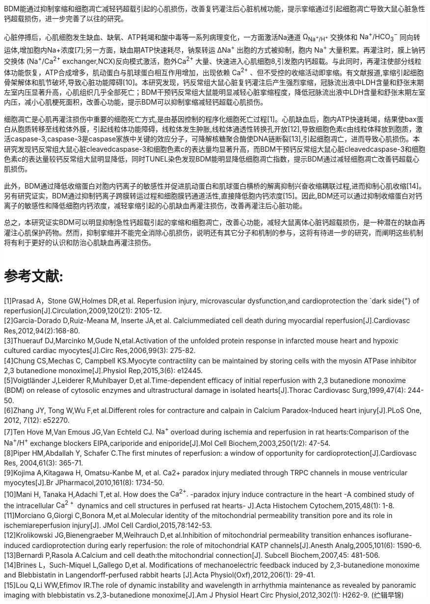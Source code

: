 BDM能通过抑制挛缩和细胞凋亡减轻钙超载引起的心肌损伤，改善复钙灌注后心脏机械功能，提示挛缩通过引起细胞凋亡导致大鼠心脏急性钙超载损伤，进一步完善了以往的研究。

心脏停搏后，心肌细胞发生缺血、缺氧、ATP耗竭和酸中毒等一系列病理变化，一方面激活Na通道 $\mathrm { \Omega _ { N a ^ { + } / H ^ { + } } }$ 交换体和 $\mathrm { N a ^ { + } / H C O _ { 3 } ^ { - } }$ 同向转运体,增加胞内Na+浓度[7];另一方面，缺血期ATP快速耗尽，钠泵转运 $\mathrm { \Delta N a ^ { + } }$ 出胞的方式被抑制，胞内 $\mathrm { { N a ^ { + } } }$ 大量积累。再灌注时，膜上钠钙交换体 $\mathrm { ( N a ^ { + } / C a ^ { 2 + } }$ exchanger,NCX)反向模式激活，胞外$\mathrm { C a } ^ { 2 + }$ 大量、快速进入心肌细胞8,引发胞内钙超载。与此同时，再灌注使部分线粒体功能恢复，ATP合成增多，肌动蛋白与肌球蛋白相互作用增加，出现依赖 $\mathrm { C a } ^ { 2 + }$ 、但不受控的收缩活动即挛缩。有文献报道,挛缩引起细胞骨架解体和肌节破坏,导致心脏功能障碍[10]。本研究发现，钙反常组大鼠心脏复钙灌注后产生强烈挛缩，冠脉流出液中LDH含量和舒张末期左室内压显著升高，心肌组织几乎全部死亡；BDM干预钙反常组大鼠能明显减轻心脏挛缩程度，降低冠脉流出液中LDH含量和舒张末期左室内压，减小心肌梗死面积，改善心功能，提示BDM可以抑制挛缩减轻钙超载心肌损伤。

细胞凋亡是心肌再灌注损伤中重要的细胞死亡方式,是由基因控制的程序化细胞死亡过程[1]。心肌缺血后，胞内ATP快速耗竭，结果使bax蛋白从胞质转移至线粒体外膜，引起线粒体功能障碍，线粒体发生肿胀,线粒体通透性转换孔开放[12],导致细胞色素c由线粒体释放到胞质，激活caspase-3,caspase-3是caspase家族中关键的效应分子，可降解核糖聚合酶使DNA链断裂[13],引起细胞凋亡，进而导致心肌损伤。本研究发现钙反常组大鼠心脏cleavedcaspase-3和细胞色素c的表达量均显著升高，而BDM干预钙反常组大鼠心脏cleavedcaspase-3和细胞色素c的表达量较钙反常组大鼠明显降低，同时TUNEL染色发现BDM能明显降低细胞凋亡指数，提示BDM通过减轻细胞凋亡改善钙超载心肌损伤。

此外，BDM通过降低收缩蛋白对胞内钙离子的敏感性并促进肌动蛋白和肌球蛋白横桥的解离抑制兴奋收缩耦联过程,进而抑制心肌收缩[14]。另有研究证实，BDM通过抑制钙离子跨膜转运过程和细胞膜钙通道活性,直接降低胞内钙浓度[15]。因此,BDM还可以通过抑制收缩蛋白对钙离子的敏感性和降低细胞内钙浓度，减轻挛缩引起的心肌缺血再灌注损伤，改善再灌注后心脏功能。

总之，本研究证实BDM可以明显抑制急性钙超载引起的挛缩和细胞凋亡，改善心功能，减轻大鼠离体心脏钙超载损伤，是一种潜在的缺血再灌注心肌保护药物。然而，抑制挛缩并不能完全消除心肌损伤，说明还有其它分子和机制的参与，这将有待进一步的研究，而阐明这些机制将有利于更好的认识和防治心肌缺血再灌注损伤。

# 参考文献:

[1]Prasad A，Stone GW,Holmes DR,et al. Reperfusion injury, microvascular dysfunction,and cardioprotection the \`dark side{"} of reperfusion[J].Circulation,2009,120(21): 2105-12.   
[2]Garcia-Dorado D,Ruiz-Meana M, Inserte JA,et al. Calciummediated cell death during myocardial reperfusion[J].Cardiovasc Res,2012,94(2):168-80.   
[3]Thuerauf DJ,Marcinko M,Gude N,etal.Activation of the unfolded protein response in infarcted mouse heart and hypoxic cultured cardiac myocytes[J].Circ Res,2006,99(3): 275-82.   
[4]Chung CS,Mechas C, Campbell KS.Myocyte contractility can be maintained by storing cells with the myosin ATPase inhibitor 2,3 butanedione monoxime[J].Physiol Rep,2015,3(6): e12445.   
[5]Voigtländer J,Leiderer R,Muhlbayer D,et al.Time-dependent efficacy of initial reperfusion with 2,3 butanedione monoxime (BDM) on release of cytosolic enzymes and ultrastructural damage in isolated hearts[J].Thorac Cardiovasc Surg,1999,47(4): 244-50.   
[6]Zhang JY, Tong W,Wu F,et al.Different roles for contracture and calpain in Calcium Paradox-Induced heart injury[J].PLoS One, 2012, 7(12): e52270.   
[7]Ten Hove M,Van Emous JG,Van Echteld CJ. $\mathrm { { N a } ^ { + } }$ overload during ischemia and reperfusion in rat hearts:Comparison of the $\mathrm { { N a ^ { + } / H ^ { + } } }$ exchange blockers EIPA,cariporide and eniporide[J].Mol Cell Biochem,2003,250(1/2): 47-54.   
[8]Piper HM,Abdallah Y, Schafer C.The first minutes of reperfusion: a window of opportunity for cardioprotection[J].Cardiovasc Res, 2004,61(3): 365-71.   
[9]Kojima A,Kitagawa H, Omatsu-Kanbe M, et al. $\mathrm { C a } 2 +$ paradox injury mediated through TRPC channels in mouse ventricular myocytes[J].Br JPharmacol,2010,161(8): 1734-50.   
[10]Mani H, Tanaka H,Adachi T,et al. How does the $\mathrm { C a } ^ { 2 + } .$ -paradox injury induce contracture in the heart -A combined study of the intracellular $\mathrm { C a } ^ { 2 \mathrm { ~ + ~ } }$ dynamics and cell structures in perfused rat hearts- J].Acta Histochem Cytochem,2015,48(1): 1-8.   
[11]Morciano G,Giorgi C,Bonora M,et al.Molecular identity of the mitochondrial permeability transition pore and its role in ischemiareperfusion injury[J]. JMol Cell Cardiol,2015,78:142-53.   
[12]Krolikowski JG,Bienengraeber M,Weihrauch D,et al.Inhibition of mitochondrial permeability transition enhances isoflurane-induced cardioprotection during early reperfusion: the role of mitochondrial KATP channels[J].Anesth Analg,2005,101(6): 1590-6.   
[13]Bernardi P,Rasola A.Calcium and cell death:the mitochondrial connection[J]. Subcell Biochem,2007,45: 481-506.   
[14]Brines L，Such-Miquel L,Gallego D,et al. Modifications of mechanoelectric feedback induced by 2,3-butanedione monoxime and Blebbistatin in Langendorff-perfused rabbit hearts [J].Acta Physiol(Oxf),2012,206(1): 29-41.   
[15]Lou Q,Li WW,Efimov IR.The role of dynamic instability and wavelength in arrhythmia maintenance as revealed by panoramic imaging with blebbistatin vs.2,3-butanedione monoxime[J].Am J Physiol Heart Circ Physiol,2012,302(1): H262-9. (纻辑早锦)